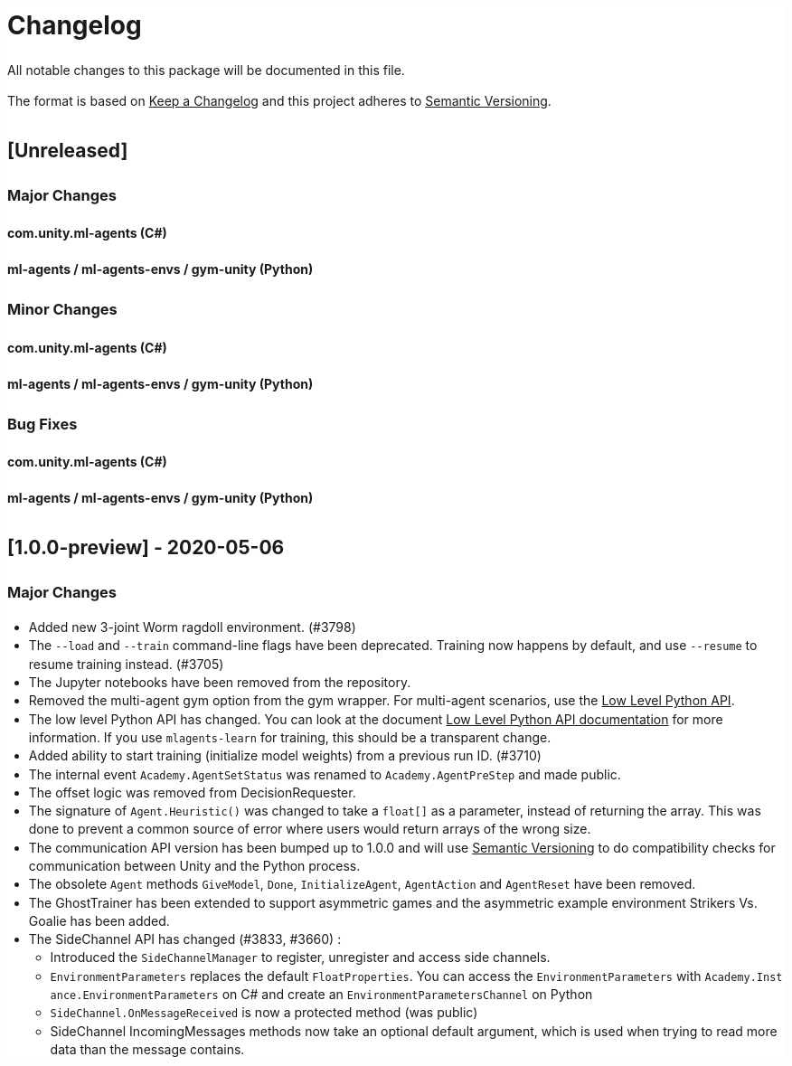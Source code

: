# Changelog

All notable changes to this package will be documented in this file.

The format is based on [Keep a Changelog](http://keepachangelog.com/en/1.0.0/)
and this project adheres to
[Semantic Versioning](http://semver.org/spec/v2.0.0.html).

## [Unreleased]
### Major Changes
#### com.unity.ml-agents (C#)
#### ml-agents / ml-agents-envs / gym-unity (Python)
### Minor Changes
#### com.unity.ml-agents (C#)
#### ml-agents / ml-agents-envs / gym-unity (Python)
### Bug Fixes
#### com.unity.ml-agents (C#)
#### ml-agents / ml-agents-envs / gym-unity (Python)

## [1.0.0-preview] - 2020-05-06

### Major Changes
- Added new 3-joint Worm ragdoll environment. (#3798)
- The `--load` and `--train` command-line flags have been deprecated. Training
  now happens by default, and use `--resume` to resume training instead. (#3705)
- The Jupyter notebooks have been removed from the repository.
- Removed the multi-agent gym option from the gym wrapper. For multi-agent
  scenarios, use the [Low Level Python API](../docs/Python-API.md).
- The low level Python API has changed. You can look at the document
  [Low Level Python API documentation](../docs/Python-API.md) for more
  information. If you use `mlagents-learn` for training, this should be a
  transparent change.
- Added ability to start training (initialize model weights) from a previous run
  ID. (#3710)
- The internal event `Academy.AgentSetStatus` was renamed to
  `Academy.AgentPreStep` and made public.
- The offset logic was removed from DecisionRequester.
- The signature of `Agent.Heuristic()` was changed to take a `float[]` as a
  parameter, instead of returning the array. This was done to prevent a common
  source of error where users would return arrays of the wrong size.
- The communication API version has been bumped up to 1.0.0 and will use
  [Semantic Versioning](https://semver.org/) to do compatibility checks for
  communication between Unity and the Python process.
- The obsolete `Agent` methods `GiveModel`, `Done`, `InitializeAgent`,
  `AgentAction` and `AgentReset` have been removed.
- The GhostTrainer has been extended to support asymmetric games and the
  asymmetric example environment Strikers Vs. Goalie has been added.
- The SideChannel API has changed (#3833, #3660) :
  - Introduced the `SideChannelManager` to register, unregister and access side
  channels.
  - `EnvironmentParameters` replaces the default `FloatProperties`.
  You can access the `EnvironmentParameters` with
  `Academy.Instance.EnvironmentParameters` on C# and create an
  `EnvironmentParametersChannel` on Python
  - `SideChannel.OnMessageReceived` is now a protected method (was public)
  - SideChannel IncomingMessages methods now take an optional default argument,
  which is used when trying to read more data than the message contains.